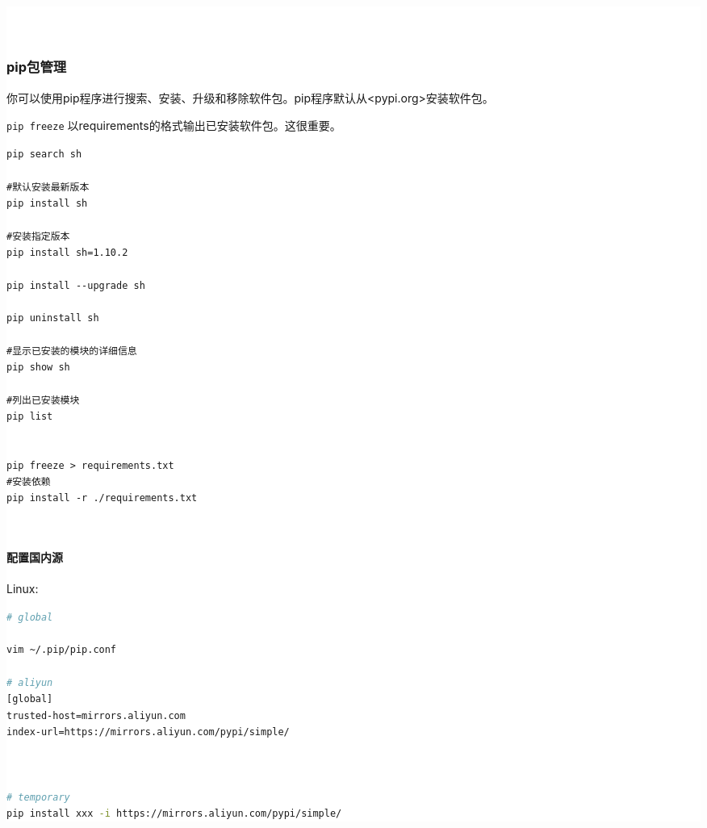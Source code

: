 
<br/>
<br/>


### pip包管理

你可以使用pip程序进行搜索、安装、升级和移除软件包。pip程序默认从<pypi.org>安装软件包。

`pip freeze` 以requirements的格式输出已安装软件包。这很重要。

```
pip search sh

#默认安装最新版本
pip install sh

#安装指定版本
pip install sh=1.10.2

pip install --upgrade sh

pip uninstall sh

#显示已安装的模块的详细信息
pip show sh

#列出已安装模块
pip list


pip freeze > requirements.txt
#安装依赖
pip install -r ./requirements.txt
```


<br/>


#### 配置国内源

Linux:

```sh
# global

vim ~/.pip/pip.conf

# aliyun
[global]
trusted-host=mirrors.aliyun.com
index-url=https://mirrors.aliyun.com/pypi/simple/



# temporary
pip install xxx -i https://mirrors.aliyun.com/pypi/simple/
```
